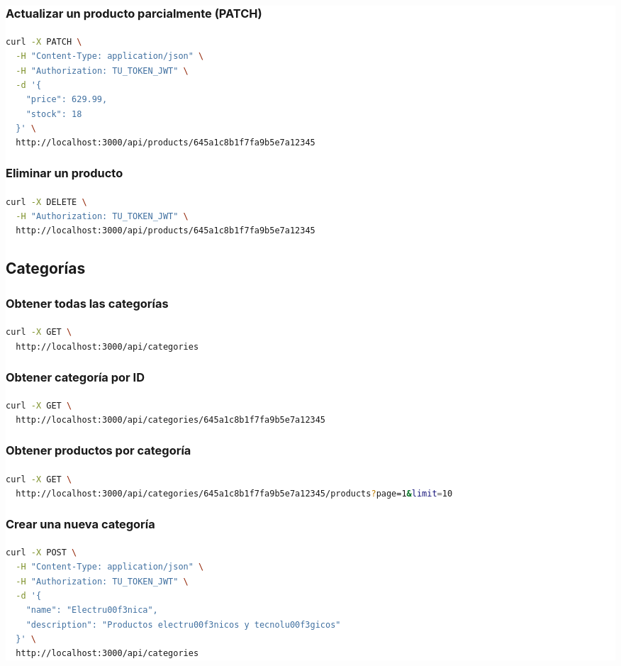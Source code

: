 ### Actualizar un producto parcialmente (PATCH)

```bash
curl -X PATCH \
  -H "Content-Type: application/json" \
  -H "Authorization: TU_TOKEN_JWT" \
  -d '{
    "price": 629.99,
    "stock": 18
  }' \
  http://localhost:3000/api/products/645a1c8b1f7fa9b5e7a12345
```

### Eliminar un producto

```bash
curl -X DELETE \
  -H "Authorization: TU_TOKEN_JWT" \
  http://localhost:3000/api/products/645a1c8b1f7fa9b5e7a12345
```

## Categorías

### Obtener todas las categorías

```bash
curl -X GET \
  http://localhost:3000/api/categories
```

### Obtener categoría por ID

```bash
curl -X GET \
  http://localhost:3000/api/categories/645a1c8b1f7fa9b5e7a12345
```

### Obtener productos por categoría

```bash
curl -X GET \
  http://localhost:3000/api/categories/645a1c8b1f7fa9b5e7a12345/products?page=1&limit=10
```

### Crear una nueva categoría

```bash
curl -X POST \
  -H "Content-Type: application/json" \
  -H "Authorization: TU_TOKEN_JWT" \
  -d '{
    "name": "Electru00f3nica",
    "description": "Productos electru00f3nicos y tecnolu00f3gicos"
  }' \
  http://localhost:3000/api/categories
```
